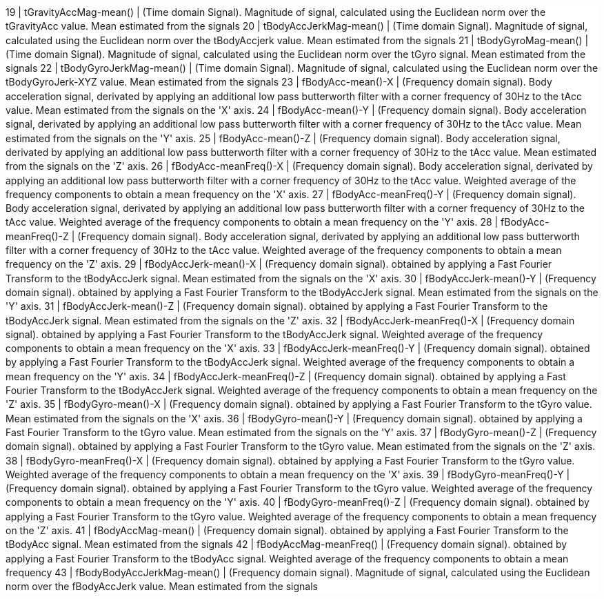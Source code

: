 19 | tGravityAccMag-mean() | (Time domain Signal). Magnitude of signal, calculated using the Euclidean norm over the tGravityAcc value. Mean estimated from the signals
20 | tBodyAccJerkMag-mean() | (Time domain Signal). Magnitude of signal, calculated using the Euclidean norm over the tBodyAccjerk value. Mean estimated from the signals
21 | tBodyGyroMag-mean() | (Time domain Signal). Magnitude of signal, calculated using the Euclidean norm over the tGyro signal. Mean estimated from the signals
22 | tBodyGyroJerkMag-mean() | (Time domain Signal). Magnitude of signal, calculated using the Euclidean norm over the tBodyGyroJerk-XYZ value. Mean estimated from the signals
23 | fBodyAcc-mean()-X | (Frequency domain signal). Body acceleration signal, derivated by applying an additional low pass butterworth filter with a corner frequency of 30Hz to the tAcc value. Mean estimated from the signals on the 'X' axis.
24 | fBodyAcc-mean()-Y | (Frequency domain signal). Body acceleration signal, derivated by applying an additional low pass butterworth filter with a corner frequency of 30Hz to the tAcc value. Mean estimated from the signals on the 'Y' axis.
25 | fBodyAcc-mean()-Z | (Frequency domain signal). Body acceleration signal, derivated by applying an additional low pass butterworth filter with a corner frequency of 30Hz to the tAcc value. Mean estimated from the signals on the 'Z' axis.
26 | fBodyAcc-meanFreq()-X | (Frequency domain signal). Body acceleration signal, derivated by applying an additional low pass butterworth filter with a corner frequency of 30Hz to the tAcc value. Weighted average of the frequency components to obtain a mean frequency on the 'X' axis.
27 | fBodyAcc-meanFreq()-Y | (Frequency domain signal). Body acceleration signal, derivated by applying an additional low pass butterworth filter with a corner frequency of 30Hz to the tAcc value. Weighted average of the frequency components to obtain a mean frequency on the 'Y' axis.
28 | fBodyAcc-meanFreq()-Z | (Frequency domain signal). Body acceleration signal, derivated by applying an additional low pass butterworth filter with a corner frequency of 30Hz to the tAcc value. Weighted average of the frequency components to obtain a mean frequency on the 'Z' axis.
29 | fBodyAccJerk-mean()-X | (Frequency domain signal). obtained by applying a Fast Fourier Transform to the tBodyAccJerk signal. Mean estimated from the signals on the 'X' axis.
30 | fBodyAccJerk-mean()-Y | (Frequency domain signal). obtained by applying a Fast Fourier Transform to the tBodyAccJerk signal. Mean estimated from the signals on the 'Y' axis.
31 | fBodyAccJerk-mean()-Z | (Frequency domain signal). obtained by applying a Fast Fourier Transform to the tBodyAccJerk signal. Mean estimated from the signals on the 'Z' axis.
32 | fBodyAccJerk-meanFreq()-X | (Frequency domain signal). obtained by applying a Fast Fourier Transform to the tBodyAccJerk signal. Weighted average of the frequency components to obtain a mean frequency on the 'X' axis.
33 | fBodyAccJerk-meanFreq()-Y | (Frequency domain signal). obtained by applying a Fast Fourier Transform to the tBodyAccJerk signal. Weighted average of the frequency components to obtain a mean frequency on the 'Y' axis.
34 | fBodyAccJerk-meanFreq()-Z | (Frequency domain signal). obtained by applying a Fast Fourier Transform to the tBodyAccJerk signal. Weighted average of the frequency components to obtain a mean frequency on the 'Z' axis.
35 | fBodyGyro-mean()-X | (Frequency domain signal). obtained by applying a Fast Fourier Transform to the tGyro value. Mean estimated from the signals on the 'X' axis.
36 | fBodyGyro-mean()-Y | (Frequency domain signal). obtained by applying a Fast Fourier Transform to the tGyro value. Mean estimated from the signals on the 'Y' axis.
37 | fBodyGyro-mean()-Z | (Frequency domain signal). obtained by applying a Fast Fourier Transform to the tGyro value. Mean estimated from the signals on the 'Z' axis.
38 | fBodyGyro-meanFreq()-X | (Frequency domain signal). obtained by applying a Fast Fourier Transform to the tGyro value. Weighted average of the frequency components to obtain a mean frequency on the 'X' axis.
39 | fBodyGyro-meanFreq()-Y | (Frequency domain signal). obtained by applying a Fast Fourier Transform to the tGyro value. Weighted average of the frequency components to obtain a mean frequency on the 'Y' axis.
40 | fBodyGyro-meanFreq()-Z | (Frequency domain signal). obtained by applying a Fast Fourier Transform to the tGyro value. Weighted average of the frequency components to obtain a mean frequency on the 'Z' axis.
41 | fBodyAccMag-mean() | (Frequency domain signal). obtained by applying a Fast Fourier Transform to the tBodyAcc signal. Mean estimated from the signals
42 | fBodyAccMag-meanFreq() | (Frequency domain signal). obtained by applying a Fast Fourier Transform to the tBodyAcc signal. Weighted average of the frequency components to obtain a mean frequency
43 | fBodyBodyAccJerkMag-mean() | (Frequency domain signal). Magnitude of signal, calculated using the Euclidean norm over the fBodyAccJerk value. Mean estimated from the signals